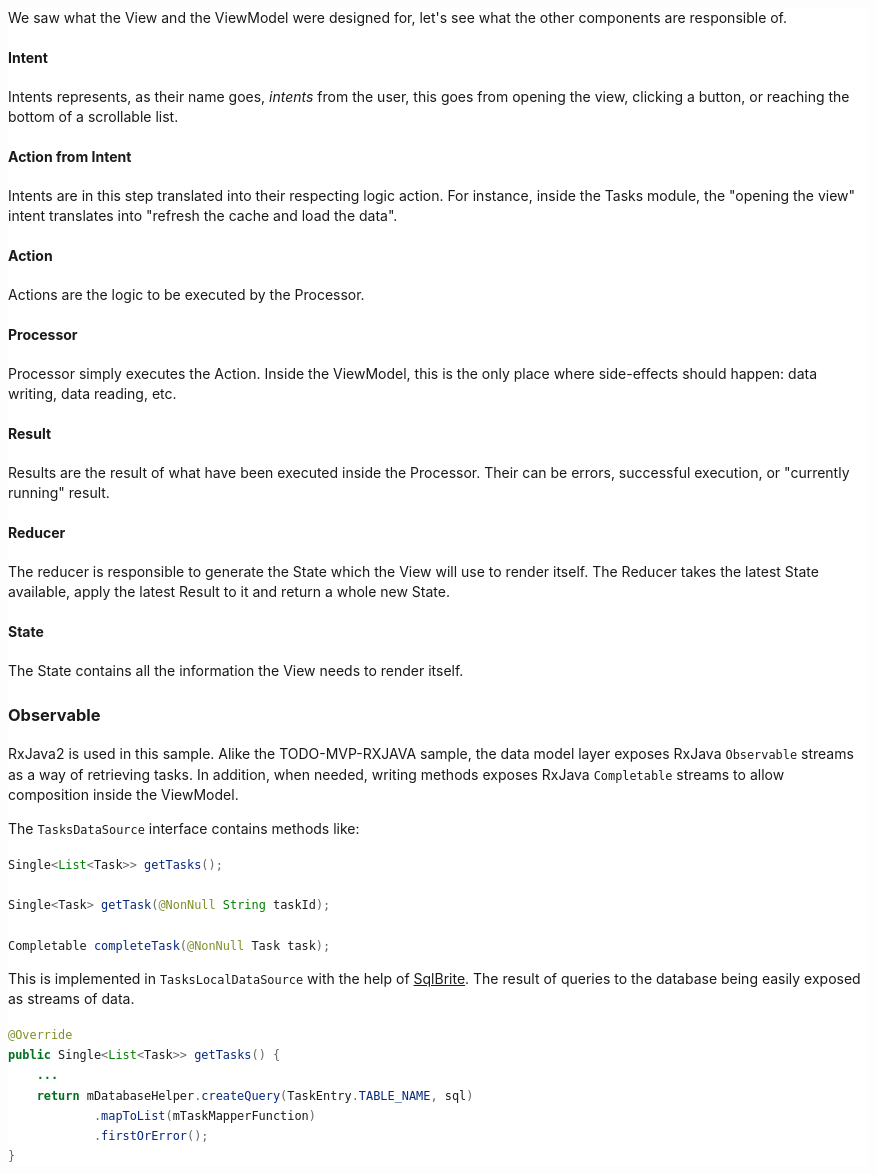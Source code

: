 We saw what the View and the ViewModel were designed for, let's see what the other components are responsible of.

#### Intent

Intents represents, as their name goes, _intents_ from the user, this goes from opening the view, clicking a button, or reaching the bottom of a scrollable list.

#### Action from Intent

Intents are in this step translated into their respecting logic action. For instance, inside the Tasks module, the "opening the view" intent translates into "refresh the cache and load the data".

#### Action

Actions are the logic to be executed by the Processor.

#### Processor

Processor simply executes the Action. Inside the ViewModel, this is the only place where side-effects should happen: data writing, data reading, etc.

#### Result

Results are the result of what have been executed inside the Processor. Their can be errors, successful execution, or "currently running" result.

#### Reducer

The reducer is responsible to generate the State which the View will use to render itself. The Reducer takes the latest State available, apply the latest Result to it and return a whole new State.

#### State

The State contains all the information the View needs to render itself.

### Observable

RxJava2 is used in this sample. Alike the TODO-MVP-RXJAVA sample, the data model layer exposes RxJava `Observable` streams as a way of retrieving tasks. In addition, when needed, writing methods exposes RxJava `Completable` streams to allow composition inside the ViewModel.

 The `TasksDataSource` interface contains methods like:

```java
Single<List<Task>> getTasks();

Single<Task> getTask(@NonNull String taskId);

Completable completeTask(@NonNull Task task);
```

This is implemented in `TasksLocalDataSource` with the help of [SqlBrite](https://github.com/square/sqlbrite). The result of queries to the database being easily exposed as streams of data.

```java
@Override
public Single<List<Task>> getTasks() {
    ...
    return mDatabaseHelper.createQuery(TaskEntry.TABLE_NAME, sql)
            .mapToList(mTaskMapperFunction)
            .firstOrError();
}
```
